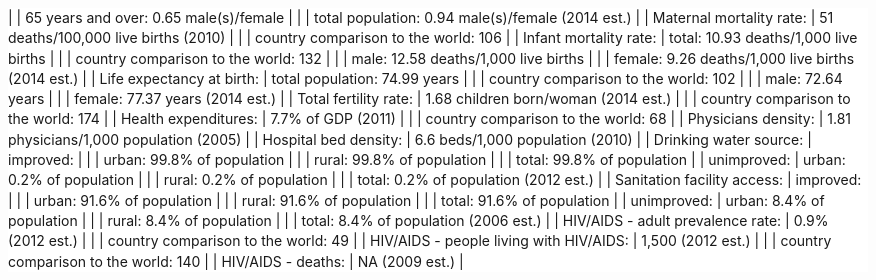 | | 65 years and over: 0.65 male(s)/female |
| | total population: 0.94 male(s)/female (2014 est.) |
| Maternal mortality rate: | 51 deaths/100,000 live births (2010) |
| | country comparison to the world:   106 |
| Infant mortality rate: | total: 10.93 deaths/1,000 live births |
| | country comparison to the world:   132 |
| | male: 12.58 deaths/1,000 live births |
| | female: 9.26 deaths/1,000 live births (2014 est.) |
| Life expectancy at birth: | total population: 74.99 years |
| | country comparison to the world:   102 |
| | male: 72.64 years |
| | female: 77.37 years (2014 est.) |
| Total fertility rate: | 1.68 children born/woman (2014 est.) |
| | country comparison to the world:   174 |
| Health expenditures: | 7.7% of GDP (2011) |
| | country comparison to the world:   68 |
| Physicians density: | 1.81 physicians/1,000 population (2005) |
| Hospital bed density: | 6.6 beds/1,000 population (2010) |
| Drinking water source: | improved: |
| | urban: 99.8% of population |
| | rural: 99.8% of population |
| | total: 99.8% of population |
| unimproved: | urban: 0.2% of population |
| | rural: 0.2% of population |
| | total: 0.2% of population (2012 est.) |
| Sanitation facility access: | improved: |
| | urban: 91.6% of population |
| | rural: 91.6% of population |
| | total: 91.6% of population |
| unimproved: | urban: 8.4% of population |
| | rural: 8.4% of population |
| | total: 8.4% of population (2006 est.) |
| HIV/AIDS - adult prevalence rate: | 0.9% (2012 est.) |
| | country comparison to the world:   49 |
| HIV/AIDS - people living with HIV/AIDS: | 1,500 (2012 est.) |
| | country comparison to the world:   140 |
| HIV/AIDS - deaths: | NA (2009 est.) |
